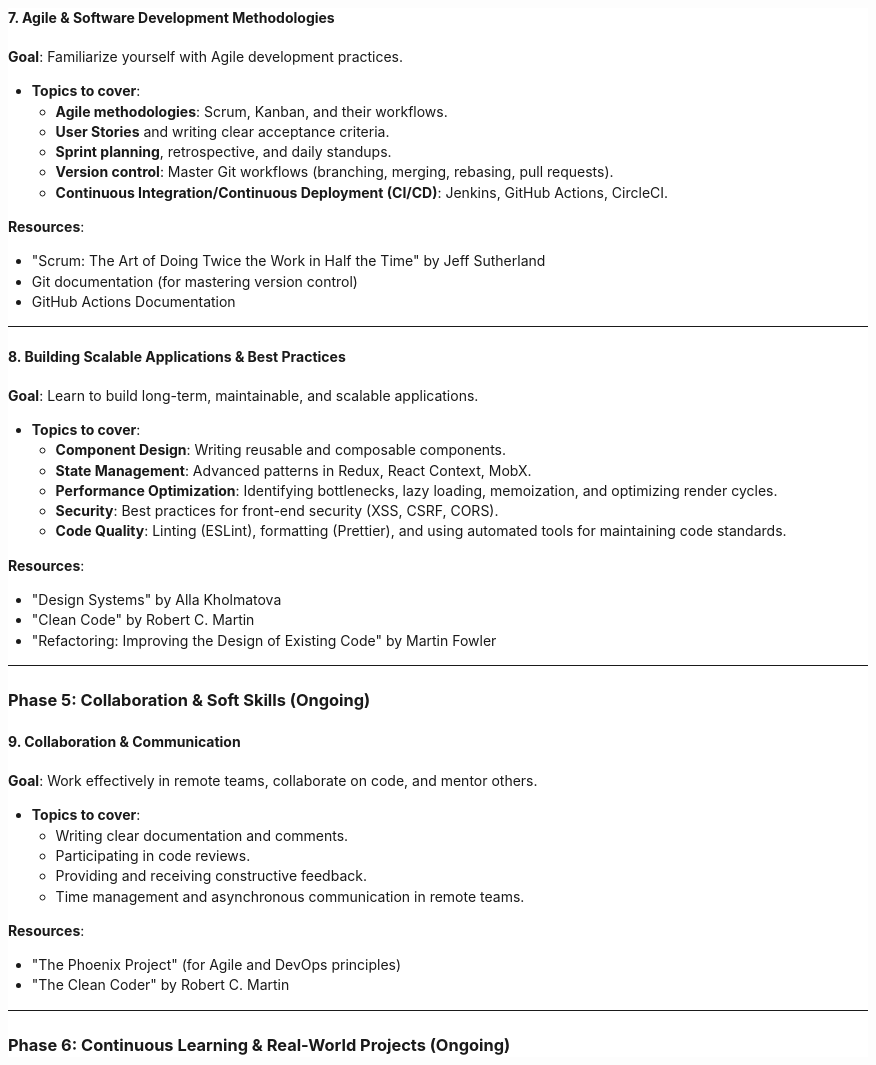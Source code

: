 #### **7. Agile & Software Development Methodologies**  
**Goal**: Familiarize yourself with Agile development practices.

- **Topics to cover**:
  - **Agile methodologies**: Scrum, Kanban, and their workflows.
  - **User Stories** and writing clear acceptance criteria.
  - **Sprint planning**, retrospective, and daily standups.
  - **Version control**: Master Git workflows (branching, merging, rebasing, pull requests).
  - **Continuous Integration/Continuous Deployment (CI/CD)**: Jenkins, GitHub Actions, CircleCI.
  
**Resources**:
- "Scrum: The Art of Doing Twice the Work in Half the Time" by Jeff Sutherland
- Git documentation (for mastering version control)
- GitHub Actions Documentation

---

#### **8. Building Scalable Applications & Best Practices**  
**Goal**: Learn to build long-term, maintainable, and scalable applications.

- **Topics to cover**:
  - **Component Design**: Writing reusable and composable components.
  - **State Management**: Advanced patterns in Redux, React Context, MobX.
  - **Performance Optimization**: Identifying bottlenecks, lazy loading, memoization, and optimizing render cycles.
  - **Security**: Best practices for front-end security (XSS, CSRF, CORS).
  - **Code Quality**: Linting (ESLint), formatting (Prettier), and using automated tools for maintaining code standards.

**Resources**:
- "Design Systems" by Alla Kholmatova
- "Clean Code" by Robert C. Martin
- "Refactoring: Improving the Design of Existing Code" by Martin Fowler

---

### **Phase 5: Collaboration & Soft Skills (Ongoing)**

#### **9. Collaboration & Communication**  
**Goal**: Work effectively in remote teams, collaborate on code, and mentor others.

- **Topics to cover**:
  - Writing clear documentation and comments.
  - Participating in code reviews.
  - Providing and receiving constructive feedback.
  - Time management and asynchronous communication in remote teams.
  
**Resources**:
- "The Phoenix Project" (for Agile and DevOps principles)
- "The Clean Coder" by Robert C. Martin

---

### **Phase 6: Continuous Learning & Real-World Projects (Ongoing)**
